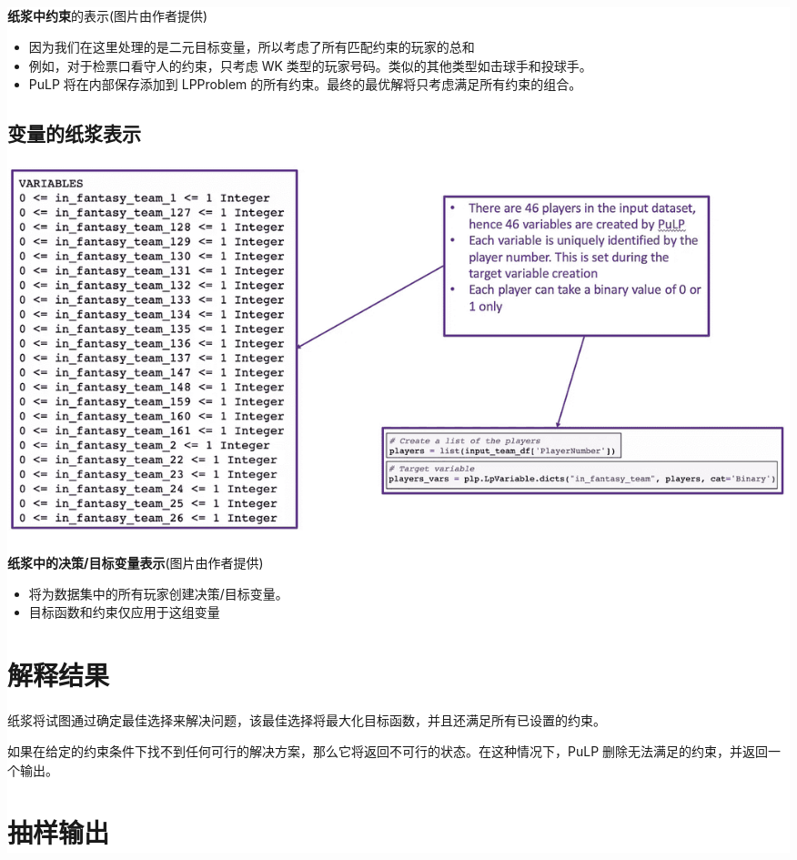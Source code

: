 **纸浆中约束**的表示(图片由作者提供)

*   因为我们在这里处理的是二元目标变量，所以考虑了所有匹配约束的玩家的总和
*   例如，对于检票口看守人的约束，只考虑 WK 类型的玩家号码。类似的其他类型如击球手和投球手。
*   PuLP 将在内部保存添加到 LPProblem 的所有约束。最终的最优解将只考虑满足所有约束的组合。

## 变量的纸浆表示

![](img/8044238417ee0ce4b9c2b55e31ac4514.png)

**纸浆中的决策/目标变量表示**(图片由作者提供)

*   将为数据集中的所有玩家创建决策/目标变量。
*   目标函数和约束仅应用于这组变量

# 解释结果

纸浆将试图通过确定最佳选择来解决问题，该最佳选择将最大化目标函数，并且还满足所有已设置的约束。

如果在给定的约束条件下找不到任何可行的解决方案，那么它将返回不可行的状态。在这种情况下，PuLP 删除无法满足的约束，并返回一个输出。

# 抽样输出
